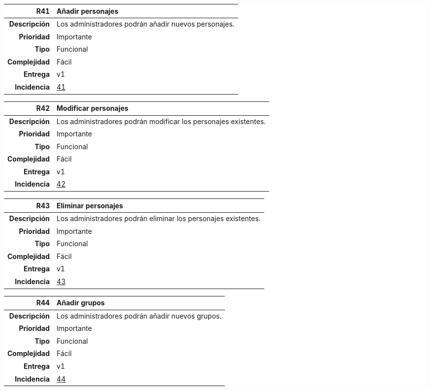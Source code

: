 | **R41**     | **Añadir personajes**         |
| --------------: | :------------------- |
| **Descripción** | Los administradores podrán añadir nuevos personajes.             |
| **Prioridad**   | Importante           |
| **Tipo**        | Funcional                |
| **Complejidad** | Fácil         |
| **Entrega**     | v1             |
| **Incidencia**  | [41](https://github.com/airynwn/sekaischool/issues/41) |

| **R42**     | **Modificar personajes**         |
| --------------: | :------------------- |
| **Descripción** | Los administradores podrán modificar los personajes existentes.             |
| **Prioridad**   | Importante           |
| **Tipo**        | Funcional                |
| **Complejidad** | Fácil         |
| **Entrega**     | v1             |
| **Incidencia**  | [42](https://github.com/airynwn/sekaischool/issues/42) |

| **R43**     | **Eliminar personajes**         |
| --------------: | :------------------- |
| **Descripción** | Los administradores podrán eliminar los personajes existentes.             |
| **Prioridad**   | Importante           |
| **Tipo**        | Funcional                |
| **Complejidad** | Fácil         |
| **Entrega**     | v1             |
| **Incidencia**  | [43](https://github.com/airynwn/sekaischool/issues/43) |

| **R44**     | **Añadir grupos**         |
| --------------: | :------------------- |
| **Descripción** | Los administradores podrán añadir nuevos grupos.             |
| **Prioridad**   | Importante           |
| **Tipo**        | Funcional                |
| **Complejidad** | Fácil         |
| **Entrega**     | v1             |
| **Incidencia**  | [44](https://github.com/airynwn/sekaischool/issues/44) |
